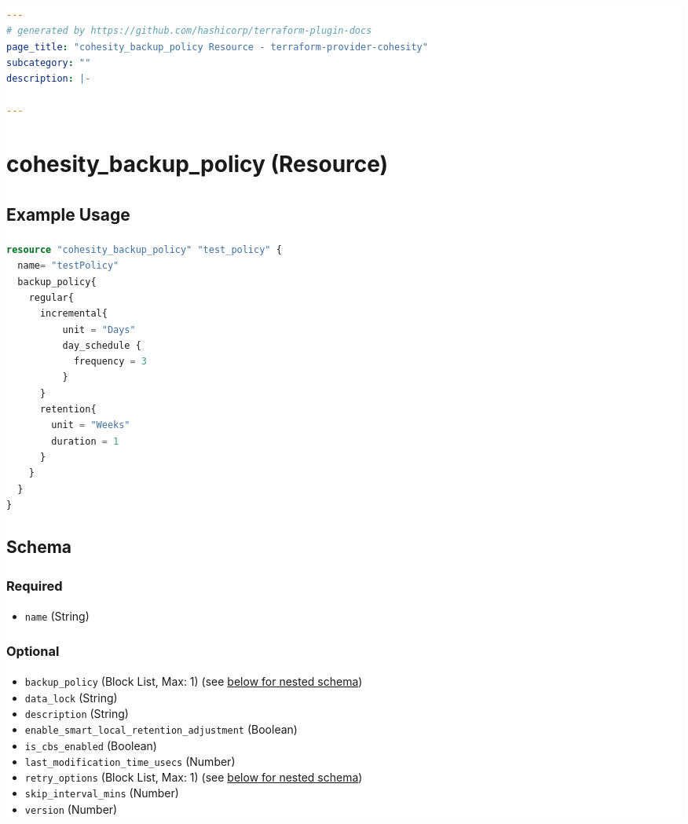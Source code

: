 ```yaml
---
# generated by https://github.com/hashicorp/terraform-plugin-docs
page_title: "cohesity_backup_policy Resource - terraform-provider-cohesity"
subcategory: ""
description: |-
  
---
```


# cohesity_backup_policy (Resource)



## Example Usage

```terraform
resource "cohesity_backup_policy" "test_policy" {
  name= "testPolicy"
  backup_policy{
    regular{
      incremental{
          unit = "Days"
          day_schedule {
            frequency = 3
          }
      }
      retention{
        unit = "Weeks"
        duration = 1
      }
    }
  }
}
```


## Schema

### Required

- `name` (String)

### Optional

- `backup_policy` (Block List, Max: 1) (see [below for nested schema](#nestedblock--backup_policy))
- `data_lock` (String)
- `description` (String)
- `enable_smart_local_retention_adjustment` (Boolean)
- `is_cbs_enabled` (Boolean)
- `last_modification_time_usecs` (Number)
- `retry_options` (Block List, Max: 1) (see [below for nested schema](#nestedblock--retry_options))
- `skip_interval_mins` (Number)
- `version` (Number)
